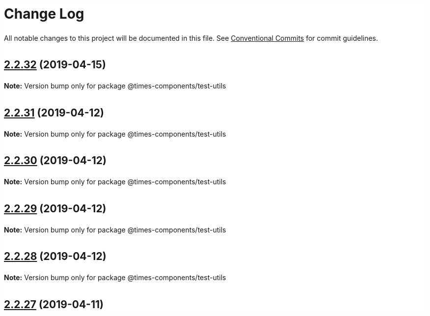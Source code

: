 # Change Log

All notable changes to this project will be documented in this file.
See [Conventional Commits](https://conventionalcommits.org) for commit guidelines.

## [2.2.32](https://github.com/newsuk/times-components/compare/@times-components/test-utils@2.2.31...@times-components/test-utils@2.2.32) (2019-04-15)

**Note:** Version bump only for package @times-components/test-utils





## [2.2.31](https://github.com/newsuk/times-components/compare/@times-components/test-utils@2.2.30...@times-components/test-utils@2.2.31) (2019-04-12)

**Note:** Version bump only for package @times-components/test-utils





## [2.2.30](https://github.com/newsuk/times-components/compare/@times-components/test-utils@2.2.29...@times-components/test-utils@2.2.30) (2019-04-12)

**Note:** Version bump only for package @times-components/test-utils





## [2.2.29](https://github.com/newsuk/times-components/compare/@times-components/test-utils@2.2.28...@times-components/test-utils@2.2.29) (2019-04-12)

**Note:** Version bump only for package @times-components/test-utils





## [2.2.28](https://github.com/newsuk/times-components/compare/@times-components/test-utils@2.2.27...@times-components/test-utils@2.2.28) (2019-04-12)

**Note:** Version bump only for package @times-components/test-utils





## [2.2.27](https://github.com/newsuk/times-components/compare/@times-components/test-utils@2.2.26...@times-components/test-utils@2.2.27) (2019-04-11)
